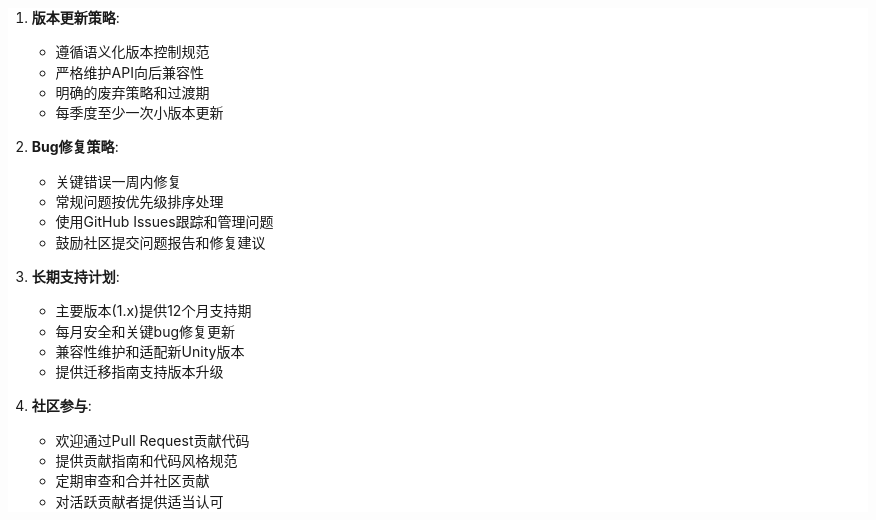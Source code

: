 1. **版本更新策略**:
   - 遵循语义化版本控制规范
   - 严格维护API向后兼容性
   - 明确的废弃策略和过渡期
   - 每季度至少一次小版本更新

2. **Bug修复策略**:
   - 关键错误一周内修复
   - 常规问题按优先级排序处理
   - 使用GitHub Issues跟踪和管理问题
   - 鼓励社区提交问题报告和修复建议

3. **长期支持计划**:
   - 主要版本(1.x)提供12个月支持期
   - 每月安全和关键bug修复更新
   - 兼容性维护和适配新Unity版本
   - 提供迁移指南支持版本升级

4. **社区参与**:
   - 欢迎通过Pull Request贡献代码
   - 提供贡献指南和代码风格规范
   - 定期审查和合并社区贡献
   - 对活跃贡献者提供适当认可 